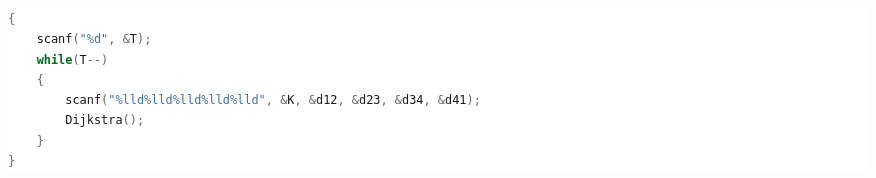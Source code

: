 ```c++
{
    scanf("%d", &T);
    while(T--)
    {
        scanf("%lld%lld%lld%lld%lld", &K, &d12, &d23, &d34, &d41);
        Dijkstra();
    }
}
```